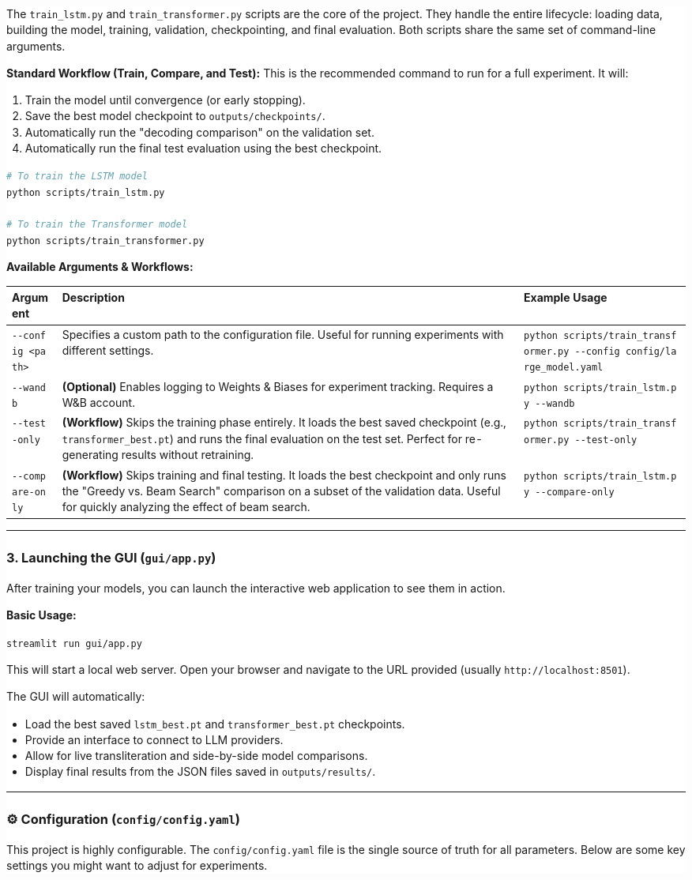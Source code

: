 The `train_lstm.py` and `train_transformer.py` scripts are the core of the project. They handle the entire lifecycle: loading data, building the model, training, validation, checkpointing, and final evaluation. Both scripts share the same set of command-line arguments.

**Standard Workflow (Train, Compare, and Test):**
This is the recommended command to run for a full experiment. It will:
1.  Train the model until convergence (or early stopping).
2.  Save the best model checkpoint to `outputs/checkpoints/`.
3.  Automatically run the "decoding comparison" on the validation set.
4.  Automatically run the final test evaluation using the best checkpoint.

```bash
# To train the LSTM model
python scripts/train_lstm.py

# To train the Transformer model
python scripts/train_transformer.py
```

**Available Arguments & Workflows:**

| Argument | Description | Example Usage |
| :--- | :--- | :--- |
| `--config <path>` | Specifies a custom path to the configuration file. Useful for running experiments with different settings. | `python scripts/train_transformer.py --config config/large_model.yaml` |
| `--wandb` | **(Optional)** Enables logging to Weights & Biases for experiment tracking. Requires a W&B account. | `python scripts/train_lstm.py --wandb` |
| `--test-only` | **(Workflow)** Skips the training phase entirely. It loads the best saved checkpoint (e.g., `transformer_best.pt`) and runs the final evaluation on the test set. Perfect for re-generating results without retraining. | `python scripts/train_transformer.py --test-only` |
| `--compare-only`| **(Workflow)** Skips training and final testing. It loads the best checkpoint and only runs the "Greedy vs. Beam Search" comparison on a subset of the validation data. Useful for quickly analyzing the effect of beam search. | `python scripts/train_lstm.py --compare-only` |

---

### **3. Launching the GUI (`gui/app.py`)**

After training your models, you can launch the interactive web application to see them in action.

**Basic Usage:**
```bash
streamlit run gui/app.py
```

This will start a local web server. Open your browser and navigate to the URL provided (usually `http://localhost:8501`).

The GUI will automatically:
-   Load the best saved `lstm_best.pt` and `transformer_best.pt` checkpoints.
-   Provide an interface to connect to LLM providers.
-   Allow for live transliteration and side-by-side model comparisons.
-   Display final results from the JSON files saved in `outputs/results/`.

---

### ⚙️ Configuration (`config/config.yaml`)

This project is highly configurable. The `config/config.yaml` file is the single source of truth for all parameters. Below are some key settings you might want to adjust for experiments.
